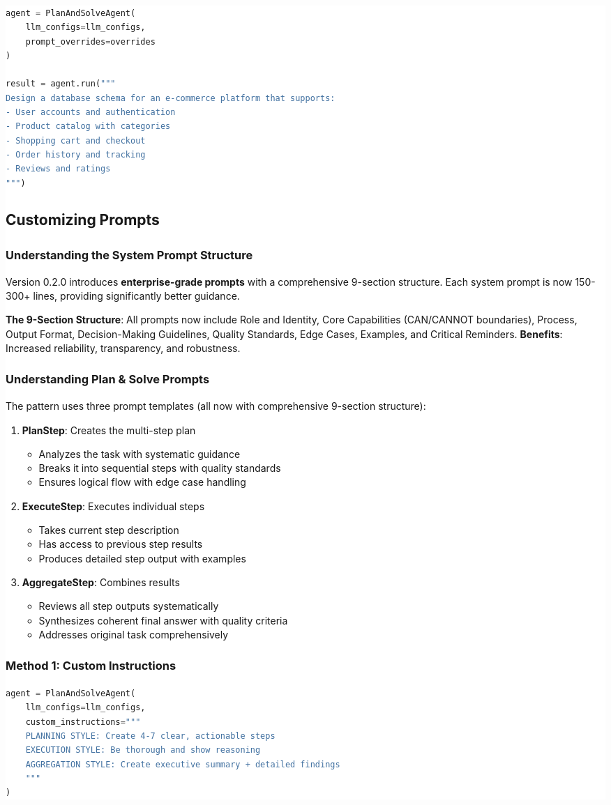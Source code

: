 ```python
agent = PlanAndSolveAgent(
    llm_configs=llm_configs,
    prompt_overrides=overrides
)

result = agent.run("""
Design a database schema for an e-commerce platform that supports:
- User accounts and authentication
- Product catalog with categories
- Shopping cart and checkout
- Order history and tracking
- Reviews and ratings
""")
```

## Customizing Prompts

### Understanding the System Prompt Structure

Version 0.2.0 introduces **enterprise-grade prompts** with a comprehensive 9-section structure. Each system prompt is now 150-300+ lines, providing significantly better guidance.

**The 9-Section Structure**: All prompts now include Role and Identity, Core Capabilities (CAN/CANNOT boundaries), Process, Output Format, Decision-Making Guidelines, Quality Standards, Edge Cases, Examples, and Critical Reminders. **Benefits**: Increased reliability, transparency, and robustness.

### Understanding Plan & Solve Prompts

The pattern uses three prompt templates (all now with comprehensive 9-section structure):

1. **PlanStep**: Creates the multi-step plan
   - Analyzes the task with systematic guidance
   - Breaks it into sequential steps with quality standards
   - Ensures logical flow with edge case handling

2. **ExecuteStep**: Executes individual steps
   - Takes current step description
   - Has access to previous step results
   - Produces detailed step output with examples

3. **AggregateStep**: Combines results
   - Reviews all step outputs systematically
   - Synthesizes coherent final answer with quality criteria
   - Addresses original task comprehensively

### Method 1: Custom Instructions

```python
agent = PlanAndSolveAgent(
    llm_configs=llm_configs,
    custom_instructions="""
    PLANNING STYLE: Create 4-7 clear, actionable steps
    EXECUTION STYLE: Be thorough and show reasoning
    AGGREGATION STYLE: Create executive summary + detailed findings
    """
)
```
